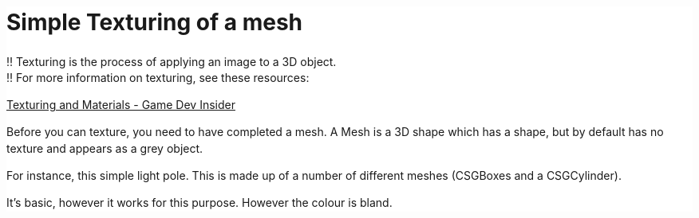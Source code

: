 </aside>

# Simple Texturing of a mesh

<aside>
‼️ Texturing is the process of applying an image to a 3D object.

</aside>

<aside>
‼️ For more information on texturing, see these resources:

</aside>

[Texturing and Materials - Game Dev Insider](https://gamedevinsider.com/making-games/game-artist/texturing-and-materials/)

Before you can texture, you need to have completed a mesh. A Mesh is a 3D shape which has a shape, but by default has no texture and appears as a grey object.

For instance, this simple light pole. This is made up of a number of different meshes (CSGBoxes and a CSGCylinder).

It’s basic, however it works for this purpose. However the colour is bland.
